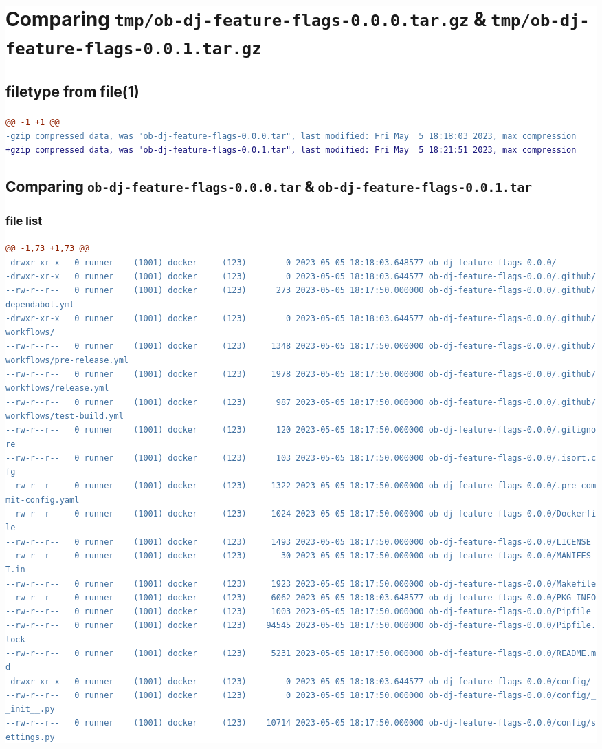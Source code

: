 # Comparing `tmp/ob-dj-feature-flags-0.0.0.tar.gz` & `tmp/ob-dj-feature-flags-0.0.1.tar.gz`

## filetype from file(1)

```diff
@@ -1 +1 @@
-gzip compressed data, was "ob-dj-feature-flags-0.0.0.tar", last modified: Fri May  5 18:18:03 2023, max compression
+gzip compressed data, was "ob-dj-feature-flags-0.0.1.tar", last modified: Fri May  5 18:21:51 2023, max compression
```

## Comparing `ob-dj-feature-flags-0.0.0.tar` & `ob-dj-feature-flags-0.0.1.tar`

### file list

```diff
@@ -1,73 +1,73 @@
-drwxr-xr-x   0 runner    (1001) docker     (123)        0 2023-05-05 18:18:03.648577 ob-dj-feature-flags-0.0.0/
-drwxr-xr-x   0 runner    (1001) docker     (123)        0 2023-05-05 18:18:03.644577 ob-dj-feature-flags-0.0.0/.github/
--rw-r--r--   0 runner    (1001) docker     (123)      273 2023-05-05 18:17:50.000000 ob-dj-feature-flags-0.0.0/.github/dependabot.yml
-drwxr-xr-x   0 runner    (1001) docker     (123)        0 2023-05-05 18:18:03.644577 ob-dj-feature-flags-0.0.0/.github/workflows/
--rw-r--r--   0 runner    (1001) docker     (123)     1348 2023-05-05 18:17:50.000000 ob-dj-feature-flags-0.0.0/.github/workflows/pre-release.yml
--rw-r--r--   0 runner    (1001) docker     (123)     1978 2023-05-05 18:17:50.000000 ob-dj-feature-flags-0.0.0/.github/workflows/release.yml
--rw-r--r--   0 runner    (1001) docker     (123)      987 2023-05-05 18:17:50.000000 ob-dj-feature-flags-0.0.0/.github/workflows/test-build.yml
--rw-r--r--   0 runner    (1001) docker     (123)      120 2023-05-05 18:17:50.000000 ob-dj-feature-flags-0.0.0/.gitignore
--rw-r--r--   0 runner    (1001) docker     (123)      103 2023-05-05 18:17:50.000000 ob-dj-feature-flags-0.0.0/.isort.cfg
--rw-r--r--   0 runner    (1001) docker     (123)     1322 2023-05-05 18:17:50.000000 ob-dj-feature-flags-0.0.0/.pre-commit-config.yaml
--rw-r--r--   0 runner    (1001) docker     (123)     1024 2023-05-05 18:17:50.000000 ob-dj-feature-flags-0.0.0/Dockerfile
--rw-r--r--   0 runner    (1001) docker     (123)     1493 2023-05-05 18:17:50.000000 ob-dj-feature-flags-0.0.0/LICENSE
--rw-r--r--   0 runner    (1001) docker     (123)       30 2023-05-05 18:17:50.000000 ob-dj-feature-flags-0.0.0/MANIFEST.in
--rw-r--r--   0 runner    (1001) docker     (123)     1923 2023-05-05 18:17:50.000000 ob-dj-feature-flags-0.0.0/Makefile
--rw-r--r--   0 runner    (1001) docker     (123)     6062 2023-05-05 18:18:03.648577 ob-dj-feature-flags-0.0.0/PKG-INFO
--rw-r--r--   0 runner    (1001) docker     (123)     1003 2023-05-05 18:17:50.000000 ob-dj-feature-flags-0.0.0/Pipfile
--rw-r--r--   0 runner    (1001) docker     (123)    94545 2023-05-05 18:17:50.000000 ob-dj-feature-flags-0.0.0/Pipfile.lock
--rw-r--r--   0 runner    (1001) docker     (123)     5231 2023-05-05 18:17:50.000000 ob-dj-feature-flags-0.0.0/README.md
-drwxr-xr-x   0 runner    (1001) docker     (123)        0 2023-05-05 18:18:03.644577 ob-dj-feature-flags-0.0.0/config/
--rw-r--r--   0 runner    (1001) docker     (123)        0 2023-05-05 18:17:50.000000 ob-dj-feature-flags-0.0.0/config/__init__.py
--rw-r--r--   0 runner    (1001) docker     (123)    10714 2023-05-05 18:17:50.000000 ob-dj-feature-flags-0.0.0/config/settings.py
```